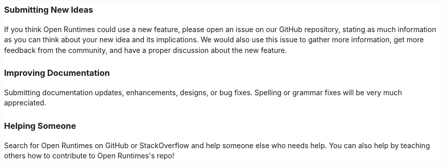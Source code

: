 ### Submitting New Ideas

If you think Open Runtimes could use a new feature, please open an issue on our GitHub repository, stating as much information as you can think about your new idea and its implications. We would also use this issue to gather more information, get more feedback from the community, and have a proper discussion about the new feature.

### Improving Documentation

Submitting documentation updates, enhancements, designs, or bug fixes. Spelling or grammar fixes will be very much appreciated.

### Helping Someone

Search for Open Runtimes on GitHub or StackOverflow and help someone else who needs help. You can also help by teaching others how to contribute to Open Runtimes's repo!
